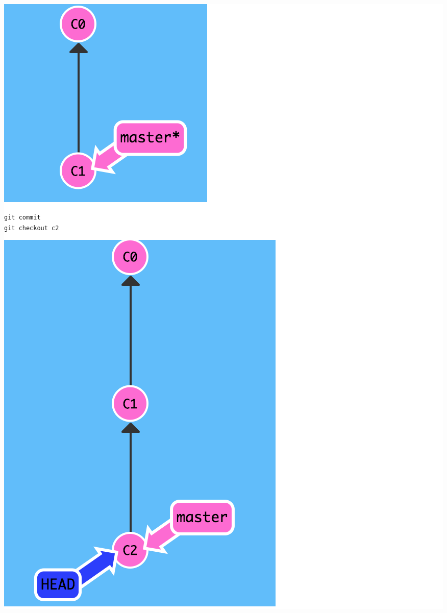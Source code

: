 ![](/images/assets/20200612105817238.png)
```
git commit 
git checkout c2
```

![](/images/assets/20200612105935361.png)
